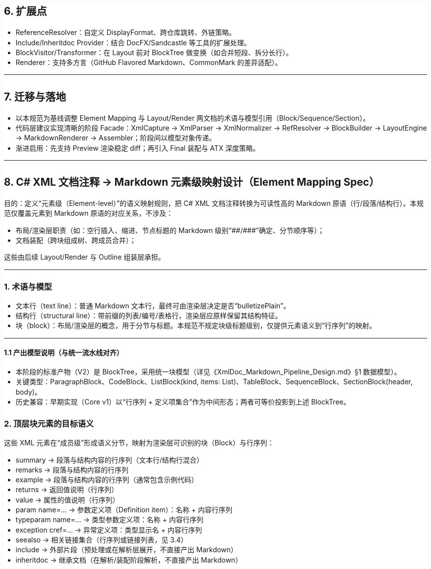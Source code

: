 
## 6. 扩展点
- ReferenceResolver：自定义 DisplayFormat、跨仓库跳转、外链策略。
- Include/Inheritdoc Provider：结合 DocFX/Sandcastle 等工具的扩展处理。
- BlockVisitor/Transformer：在 Layout 前对 BlockTree 做变换（如合并短段、拆分长行）。
- Renderer：支持多方言（GitHub Flavored Markdown、CommonMark 的差异适配）。

---

## 7. 迁移与落地
- 以本规范为基线调整 Element Mapping 与 Layout/Render 两文档的术语与模型引用（Block/Sequence/Section）。
- 代码层建议实现清晰的阶段 Facade：XmlCapture → XmlParser → XmlNormalizer → RefResolver → BlockBuilder → LayoutEngine → MarkdownRenderer → Assembler；阶段间以模型对象传递。
- 渐进启用：先支持 Preview 渲染稳定 diff；再引入 Final 装配与 ATX 深度策略。

---

## 8. C# XML 文档注释 → Markdown 元素级映射设计（Element Mapping Spec）

目的：定义“元素级（Element-level）”的语义映射规则，把 C# XML 文档注释转换为可读性高的 Markdown 原语（行/段落/结构行）。本规范仅覆盖元素到 Markdown 原语的对应关系，不涉及：
- 布局/渲染层职责（如：空行插入、缩进、节点标题的 Markdown 级别“##/###”确定、分节顺序等）；
- 文档装配（跨块组成树、跨成员合并）；

这些由后续 Layout/Render 与 Outline 组装层承担。

---

### 1. 术语与模型
- 文本行（text line）：普通 Markdown 文本行，最终可由渲染层决定是否“bulletizePlain”。
- 结构行（structural line）：带前缀的列表/编号/表格行，渲染层应原样保留其结构特征。
- 块（block）：布局/渲染层的概念，用于分节与标题。本规范不规定块级标题级别，仅提供元素语义到“行序列”的映射。

---
#### 1.1 产出模型说明（与统一流水线对齐）
- 本阶段的标准产物（V2）是 BlockTree，采用统一块模型（详见《XmlDoc_Markdown_Pipeline_Design.md》§1 数据模型）。
- 关键类型：ParagraphBlock、CodeBlock、ListBlock(kind, items: List<SequenceBlock>)、TableBlock、SequenceBlock、SectionBlock(header, body)。
- 历史兼容：早期实现（Core v1）以“行序列 + 定义项集合”作为中间形态；两者可等价投影到上述 BlockTree。


### 2. 顶层块元素的目标语义
这些 XML 元素在“成员级”形成语义分节，映射为渲染层可识别的块（Block）与行序列：

- summary → 段落与结构内容的行序列（文本行/结构行混合）
- remarks → 段落与结构内容的行序列
- example → 段落与结构内容的行序列（通常包含示例代码）
- returns → 返回值说明（行序列）
- value → 属性的值说明（行序列）
- param name=… → 参数定义项（Definition item）：名称 + 内容行序列
- typeparam name=… → 类型参数定义项：名称 + 内容行序列
- exception cref=… → 异常定义项：类型显示名 + 内容行序列
- seealso → 相关链接集合（行序列或链接列表，见 3.4）
- include → 外部片段（预处理或在解析层展开，不直接产出 Markdown）
- inheritdoc → 继承文档（在解析/装配阶段解析，不直接产出 Markdown）
